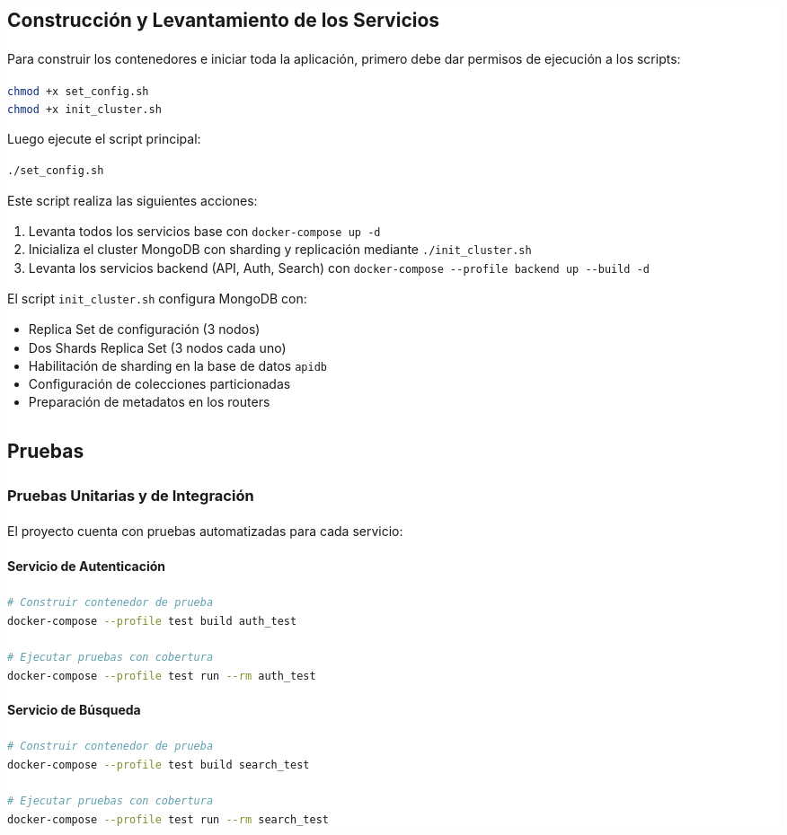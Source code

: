 ## Construcción y Levantamiento de los Servicios

Para construir los contenedores e iniciar toda la aplicación, primero debe dar permisos de ejecución a los scripts:

```bash
chmod +x set_config.sh
chmod +x init_cluster.sh
```

Luego ejecute el script principal:

```bash
./set_config.sh
```

Este script realiza las siguientes acciones:
1. Levanta todos los servicios base con `docker-compose up -d`
2. Inicializa el cluster MongoDB con sharding y replicación mediante `./init_cluster.sh`
3. Levanta los servicios backend (API, Auth, Search) con `docker-compose --profile backend up --build -d`

El script `init_cluster.sh` configura MongoDB con:
- Replica Set de configuración (3 nodos)
- Dos Shards Replica Set (3 nodos cada uno)
- Habilitación de sharding en la base de datos `apidb`
- Configuración de colecciones particionadas
- Preparación de metadatos en los routers

## Pruebas

### Pruebas Unitarias y de Integración

El proyecto cuenta con pruebas automatizadas para cada servicio:

#### Servicio de Autenticación

```bash
# Construir contenedor de prueba
docker-compose --profile test build auth_test

# Ejecutar pruebas con cobertura
docker-compose --profile test run --rm auth_test
```

#### Servicio de Búsqueda

```bash
# Construir contenedor de prueba
docker-compose --profile test build search_test

# Ejecutar pruebas con cobertura
docker-compose --profile test run --rm search_test
```
